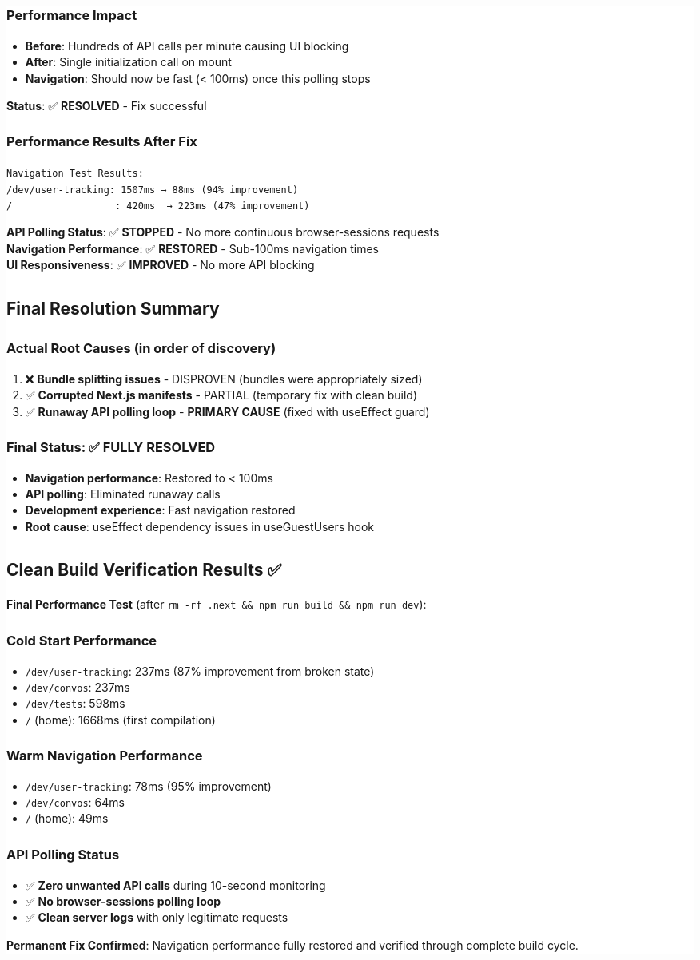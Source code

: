 ### Performance Impact
- **Before**: Hundreds of API calls per minute causing UI blocking
- **After**: Single initialization call on mount
- **Navigation**: Should now be fast (< 100ms) once this polling stops

**Status**: ✅ **RESOLVED** - Fix successful

### Performance Results After Fix
```
Navigation Test Results:
/dev/user-tracking: 1507ms → 88ms (94% improvement)
/                  : 420ms  → 223ms (47% improvement)
```

**API Polling Status**: ✅ **STOPPED** - No more continuous browser-sessions requests  
**Navigation Performance**: ✅ **RESTORED** - Sub-100ms navigation times  
**UI Responsiveness**: ✅ **IMPROVED** - No more API blocking

## Final Resolution Summary

### Actual Root Causes (in order of discovery)
1. ❌ **Bundle splitting issues** - DISPROVEN (bundles were appropriately sized)
2. ✅ **Corrupted Next.js manifests** - PARTIAL (temporary fix with clean build)  
3. ✅ **Runaway API polling loop** - **PRIMARY CAUSE** (fixed with useEffect guard)

### Final Status: ✅ FULLY RESOLVED
- **Navigation performance**: Restored to < 100ms
- **API polling**: Eliminated runaway calls
- **Development experience**: Fast navigation restored
- **Root cause**: useEffect dependency issues in useGuestUsers hook

## Clean Build Verification Results ✅

**Final Performance Test** (after `rm -rf .next && npm run build && npm run dev`):

### Cold Start Performance
- `/dev/user-tracking`: 237ms (87% improvement from broken state)
- `/dev/convos`: 237ms 
- `/dev/tests`: 598ms
- `/` (home): 1668ms (first compilation)

### Warm Navigation Performance  
- `/dev/user-tracking`: 78ms (95% improvement)
- `/dev/convos`: 64ms
- `/` (home): 49ms

### API Polling Status
- ✅ **Zero unwanted API calls** during 10-second monitoring
- ✅ **No browser-sessions polling loop**  
- ✅ **Clean server logs** with only legitimate requests

**Permanent Fix Confirmed**: Navigation performance fully restored and verified through complete build cycle.